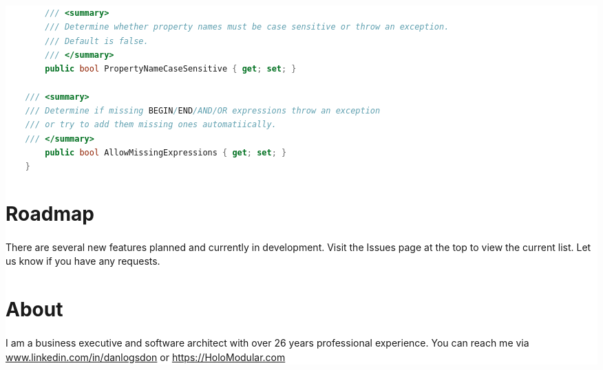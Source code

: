 ```csharp
        /// <summary>
        /// Determine whether property names must be case sensitive or throw an exception.
        /// Default is false.
        /// </summary>
        public bool PropertyNameCaseSensitive { get; set; }
        
	/// <summary>
	/// Determine if missing BEGIN/END/AND/OR expressions throw an exception
	/// or try to add them missing ones automatiically.
	/// </summary>
        public bool AllowMissingExpressions { get; set; }
    }
```

# Roadmap
There are several new features planned and currently in development. Visit the Issues page at the top to view the current list. Let us know if you have any requests.

# About
I am a business executive and software architect with over 26 years professional experience. You can reach me via www.linkedin.com/in/danlogsdon or https://HoloModular.com
